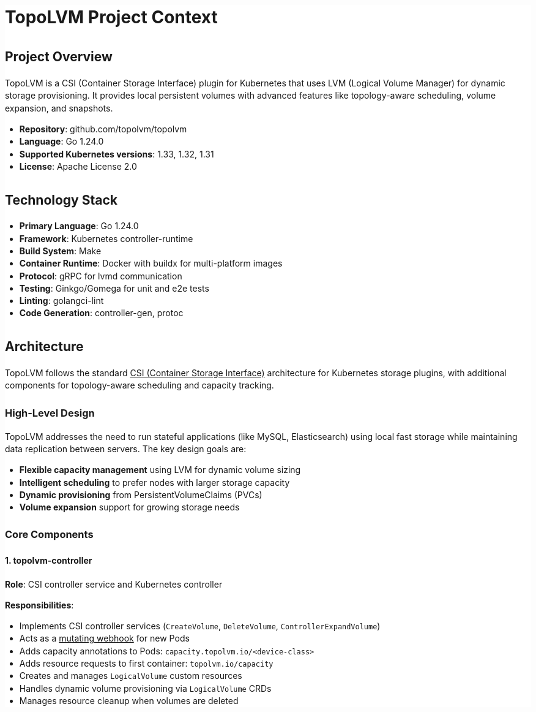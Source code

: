 # TopoLVM Project Context

## Project Overview

TopoLVM is a CSI (Container Storage Interface) plugin for Kubernetes that uses LVM (Logical Volume Manager) for dynamic storage provisioning. It provides local persistent volumes with advanced features like topology-aware scheduling, volume expansion, and snapshots.

- **Repository**: github.com/topolvm/topolvm
- **Language**: Go 1.24.0
- **Supported Kubernetes versions**: 1.33, 1.32, 1.31
- **License**: Apache License 2.0

## Technology Stack

- **Primary Language**: Go 1.24.0
- **Framework**: Kubernetes controller-runtime
- **Build System**: Make
- **Container Runtime**: Docker with buildx for multi-platform images
- **Protocol**: gRPC for lvmd communication
- **Testing**: Ginkgo/Gomega for unit and e2e tests
- **Linting**: golangci-lint
- **Code Generation**: controller-gen, protoc

## Architecture

TopoLVM follows the standard [CSI (Container Storage Interface)](https://github.com/container-storage-interface/spec/) architecture for Kubernetes storage plugins, with additional components for topology-aware scheduling and capacity tracking.

### High-Level Design

TopoLVM addresses the need to run stateful applications (like MySQL, Elasticsearch) using local fast storage while maintaining data replication between servers. The key design goals are:

- **Flexible capacity management** using LVM for dynamic volume sizing
- **Intelligent scheduling** to prefer nodes with larger storage capacity
- **Dynamic provisioning** from PersistentVolumeClaims (PVCs)
- **Volume expansion** support for growing storage needs

### Core Components

#### 1. topolvm-controller

**Role**: CSI controller service and Kubernetes controller

**Responsibilities**:
- Implements CSI controller services (`CreateVolume`, `DeleteVolume`, `ControllerExpandVolume`)
- Acts as a [mutating webhook](https://kubernetes.io/docs/reference/access-authn-authz/extensible-admission-controllers/) for new Pods
- Adds capacity annotations to Pods: `capacity.topolvm.io/<device-class>`
- Adds resource requests to first container: `topolvm.io/capacity`
- Creates and manages `LogicalVolume` custom resources
- Handles dynamic volume provisioning via `LogicalVolume` CRDs
- Manages resource cleanup when volumes are deleted
